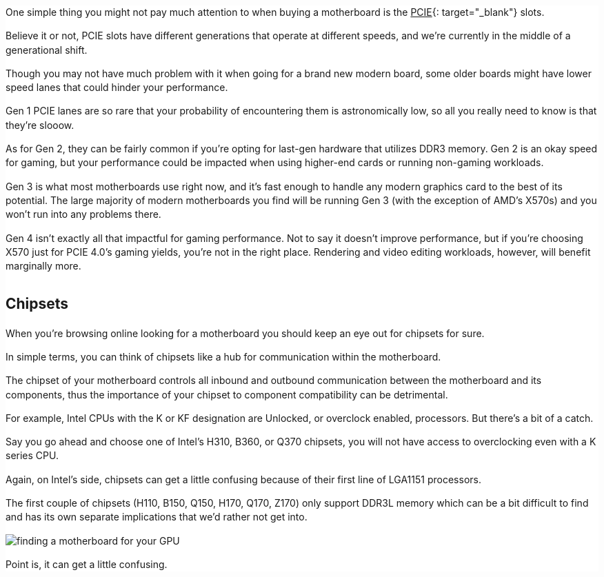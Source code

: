 One simple thing you might not pay much attention to when buying a motherboard is the [PCIE](https://www.tomshardware.com/reviews/pcie-definition,5754.html){: target="_blank"} slots.

Believe it or not, PCIE slots have different generations that operate at different speeds, and we’re currently in the middle of a generational shift. 

Though you may not have much problem with it when going for a brand new modern board, some older boards might have lower speed lanes that could hinder your performance.

Gen 1 PCIE lanes are so rare that your probability of encountering them is astronomically low, so all you really need to know is that they’re slooow. 

As for Gen 2, they can be fairly common if you’re opting for last-gen hardware that utilizes DDR3 memory. Gen 2 is an okay speed for gaming, but your performance could be impacted when using higher-end cards or running non-gaming workloads.

Gen 3 is what most motherboards use right now, and it’s fast enough to handle any modern graphics card to the best of its potential. The large majority of modern motherboards you find will be running Gen 3 (with the exception of AMD’s X570s) and you won’t run into any problems there.

Gen 4 isn’t exactly all that impactful for gaming performance. Not to say it doesn’t improve performance, but if you’re choosing X570 just for PCIE 4.0’s gaming yields, you’re not in the right place. Rendering and video editing workloads, however, will benefit marginally more.

## Chipsets

<div class="vid-container">
	<iframe width="560" height="315" src="https://www.youtube.com/embed/5mCJ3uGNTAw" frameborder="0" allow="accelerometer; autoplay; encrypted-media; gyroscope; picture-in-picture" allowfullscreen></iframe>
</div>

When you’re browsing online looking for a motherboard you should keep an eye out for chipsets for sure. 

In simple terms, you can think of chipsets like a hub for communication within the motherboard. 

The chipset of your motherboard controls all inbound and outbound communication between the motherboard and its components, thus the importance of your chipset to component compatibility can be detrimental.

For example, Intel CPUs with the K or KF designation are Unlocked, or overclock enabled, processors. But there’s a bit of a catch. 

Say you go ahead and choose one of Intel’s H310, B360, or Q370 chipsets, you will not have access to overclocking even with a K series CPU.

Again, on Intel’s side, chipsets can get a little confusing because of their first line of LGA1151 processors. 

The first couple of chipsets (H110, B150, Q150, H170, Q170, Z170) only support DDR3L memory which can be a bit difficult to find and has its own separate implications that we’d rather not get into.

<img alt="finding a motherboard for your GPU" class="lazyload img-middle" data-src="/img/gpu/1080ti/motherboard/chipsets.jpg" />

Point is, it can get a little confusing.
